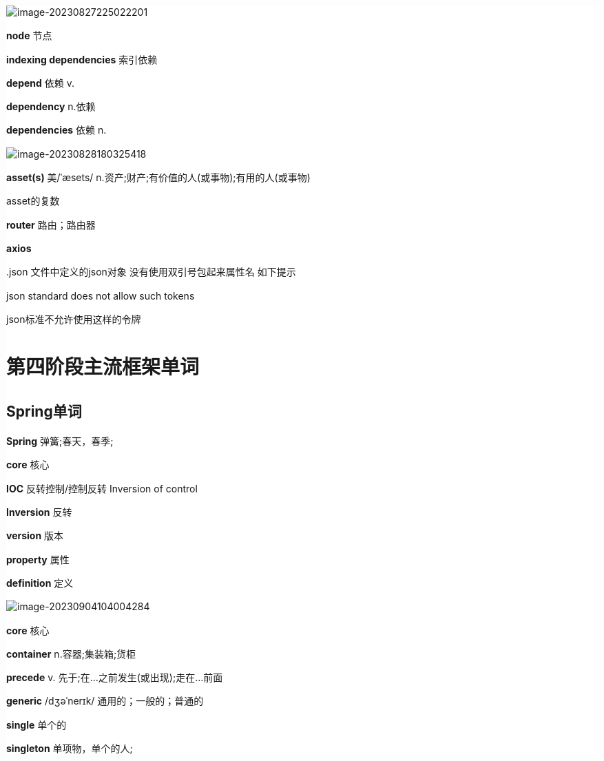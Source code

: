 ![image-20230827225022201](https://raw.githubusercontent.com/EXsYang/PicGo-images-hosting/main/images/image-20230827225022201.png)

**node**	节点 	

**indexing dependencies**	索引依赖

**depend**	依赖	v.

**dependency**	n.依赖

 **dependencies**	依赖	n.

![image-20230828180325418](https://raw.githubusercontent.com/EXsYang/PicGo-images-hosting/main/images/image-20230828180325418.png)



**asset(s)**	美/ˈæsets/	n.资产;财产;有价值的人(或事物);有用的人(或事物)

asset的复数

**router**	路由；路由器 

**axios**	

.json 文件中定义的json对象 没有使用双引号包起来属性名 如下提示

json standard does not allow such tokens

json标准不允许使用这样的令牌

# 第四阶段主流框架单词

## Spring单词

**Spring**	弹簧;春天，春季;

**core**	核心

**IOC**	反转控制/控制反转 Inversion of control

 **Inversion** 	反转 

**version**	版本

**property**	属性

**definition**	定义

![image-20230904104004284](https://raw.githubusercontent.com/EXsYang/PicGo-images-hosting/main/images/image-20230904104004284.png)

**core**	核心

**container**	n.容器;集装箱;货柜

**precede**	v. 先于;在…之前发生(或出现);走在…前面

**generic**	/dʒəˈnerɪk/	通用的；一般的；普通的

**single**	 单个的   

**singleton**	单项物，单个的人;
